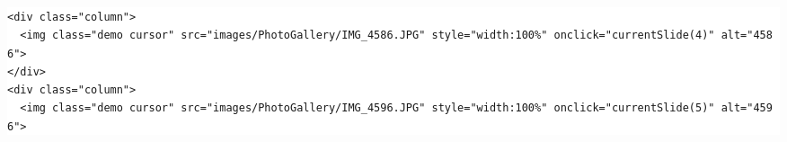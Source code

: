     <div class="column">
      <img class="demo cursor" src="images/PhotoGallery/IMG_4586.JPG" style="width:100%" onclick="currentSlide(4)" alt="4586">
    </div>
    <div class="column">
      <img class="demo cursor" src="images/PhotoGallery/IMG_4596.JPG" style="width:100%" onclick="currentSlide(5)" alt="4596">